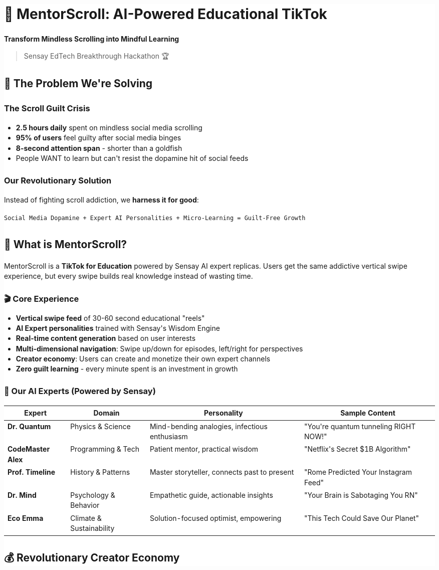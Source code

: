 # 🧠 MentorScroll: AI-Powered Educational TikTok

**Transform Mindless Scrolling into Mindful Learning**

> Sensay EdTech Breakthrough Hackathon 🏆

## 🎯 The Problem We're Solving

### The Scroll Guilt Crisis

- **2.5 hours daily** spent on mindless social media scrolling
- **95% of users** feel guilty after social media binges
- **8-second attention span** - shorter than a goldfish
- People WANT to learn but can't resist the dopamine hit of social feeds

### Our Revolutionary Solution

Instead of fighting scroll addiction, we **harness it for good**:

```
Social Media Dopamine + Expert AI Personalities + Micro-Learning = Guilt-Free Growth
```

## 🌟 What is MentorScroll?

MentorScroll is a **TikTok for Education** powered by Sensay AI expert replicas. Users get the same addictive vertical swipe experience, but every swipe builds real knowledge instead of wasting time.

### 🎬 Core Experience

- **Vertical swipe feed** of 30-60 second educational "reels"
- **AI Expert personalities** trained with Sensay's Wisdom Engine
- **Real-time content generation** based on user interests
- **Multi-dimensional navigation**: Swipe up/down for episodes, left/right for perspectives
- **Creator economy**: Users can create and monetize their own expert channels
- **Zero guilt learning** - every minute spent is an investment in growth

### 🧠 Our AI Experts (Powered by Sensay)

| Expert              | Domain                   | Personality                                   | Sample Content                        |
| ------------------- | ------------------------ | --------------------------------------------- | ------------------------------------- |
| **Dr. Quantum**     | Physics & Science        | Mind-bending analogies, infectious enthusiasm | "You're quantum tunneling RIGHT NOW!" |
| **CodeMaster Alex** | Programming & Tech       | Patient mentor, practical wisdom              | "Netflix's Secret $1B Algorithm"      |
| **Prof. Timeline**  | History & Patterns       | Master storyteller, connects past to present  | "Rome Predicted Your Instagram Feed"  |
| **Dr. Mind**        | Psychology & Behavior    | Empathetic guide, actionable insights         | "Your Brain is Sabotaging You RN"     |
| **Eco Emma**        | Climate & Sustainability | Solution-focused optimist, empowering         | "This Tech Could Save Our Planet"     |

## 💰 Revolutionary Creator Economy

